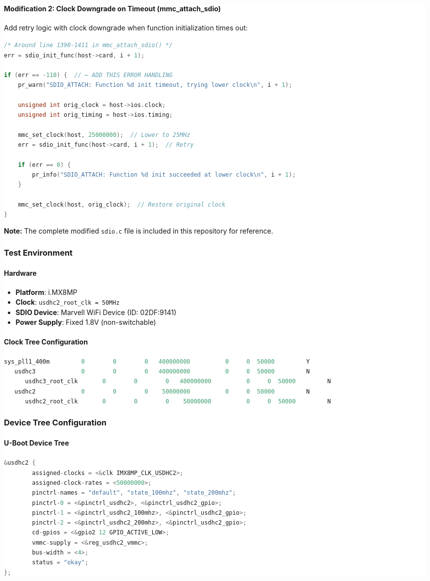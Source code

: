#### Modification 2: Clock Downgrade on Timeout (mmc_attach_sdio)

Add retry logic with clock downgrade when function initialization times out:

```c
/* Around line 1390-1411 in mmc_attach_sdio() */
err = sdio_init_func(host->card, i + 1);

if (err == -110) {  // ← ADD THIS ERROR HANDLING
    pr_warn("SDIO_ATTACH: Function %d init timeout, trying lower clock\n", i + 1);

    unsigned int orig_clock = host->ios.clock;
    unsigned int orig_timing = host->ios.timing;

    mmc_set_clock(host, 25000000);  // Lower to 25MHz
    err = sdio_init_func(host->card, i + 1);  // Retry

    if (err == 0) {
        pr_info("SDIO_ATTACH: Function %d init succeeded at lower clock\n", i + 1);
    }

    mmc_set_clock(host, orig_clock);  // Restore original clock
}
```

**Note:** The complete modified `sdio.c` file is included in this repository for reference.

### Test Environment

#### Hardware
- **Platform**: i.MX8MP
- **Clock**: `usdhc2_root_clk = 50MHz`
- **SDIO Device**: Marvell WiFi Device (ID: 02DF:9141)
- **Power Supply**: Fixed 1.8V (non-switchable)

#### Clock Tree Configuration
```c
sys_pll1_400m         0        0        0   400000000          0     0  50000         Y
   usdhc3             0        0        0   400000000          0     0  50000         N
      usdhc3_root_clk       0        0        0   400000000          0     0  50000         N
   usdhc2             0        0        0    50000000          0     0  50000         N
      usdhc2_root_clk       0        0        0    50000000          0     0  50000         N
```

### Device Tree Configuration

#### U-Boot Device Tree
```c
&usdhc2 {
        assigned-clocks = <&clk IMX8MP_CLK_USDHC2>;
        assigned-clock-rates = <50000000>;
        pinctrl-names = "default", "state_100mhz", "state_200mhz";
        pinctrl-0 = <&pinctrl_usdhc2>, <&pinctrl_usdhc2_gpio>;
        pinctrl-1 = <&pinctrl_usdhc2_100mhz>, <&pinctrl_usdhc2_gpio>;
        pinctrl-2 = <&pinctrl_usdhc2_200mhz>, <&pinctrl_usdhc2_gpio>;
        cd-gpios = <&gpio2 12 GPIO_ACTIVE_LOW>;
        vmmc-supply = <&reg_usdhc2_vmmc>;
        bus-width = <4>;
        status = "okay";
};
```
